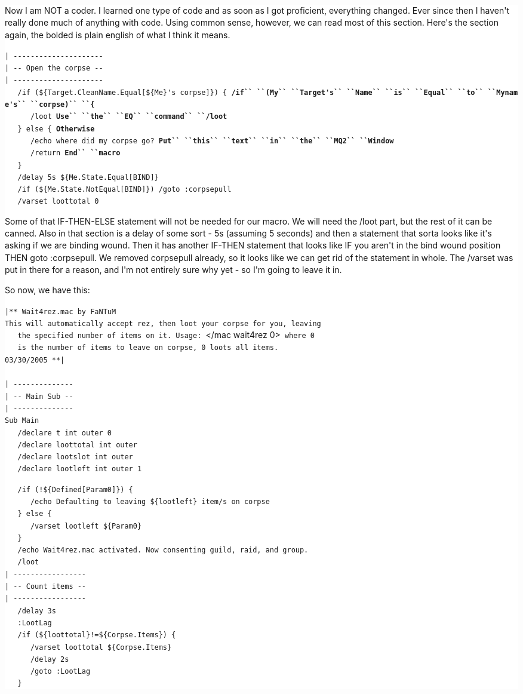 Now I am NOT a coder. I learned one type of code and as soon as I got proficient, everything changed. Ever since then I
haven't really done much of anything with code. Using common sense, however, we can read most of this section. Here's
the section again, the bolded is plain english of what I think it means.

`| --------------------- `  
`| -- Open the corpse -- `  
`| --------------------- `  
`   /if (${Target.CleanName.Equal[${Me}'s corpse]}) { `**`/if`` ``(My`` ``Target's`` ``Name`` ``is`` ``Equal`` ``to`` ``Myname's`` ``corpse)`` ``{`**  
`      /loot `**`Use`` ``the`` ``EQ`` ``command`` ``/loot`**  
`   } else { `**`Otherwise`**  
`      /echo where did my corpse go? `**`Put`` ``this`` ``text`` ``in`` ``the`` ``MQ2`` ``Window`**  
`      /return `**`End`` ``macro`**  
`   } `  
`   /delay 5s ${Me.State.Equal[BIND]} `  
`   /if (${Me.State.NotEqual[BIND]}) /goto :corpsepull `  
`   /varset loottotal 0`

Some of that IF-THEN-ELSE statement will not be needed for our macro. We will need the /loot part, but the rest of it
can be canned. Also in that section is a delay of some sort - 5s (assuming 5 seconds) and then a statement that sorta
looks like it's asking if we are binding wound. Then it has another IF-THEN statement that looks like IF you aren't in
the bind wound position THEN goto :corpsepull. We removed corpsepull already, so it looks like we can get rid of the
statement in whole. The /varset was put in there for a reason, and I'm not entirely sure why yet - so I'm going to leave
it in.

So now, we have this:

`|** Wait4rez.mac by FaNTuM `  
`This will automatically accept rez, then loot your corpse for you, leaving `  
`   the specified number of items on it. Usage: `</mac wait4rez 0>` where 0 `  
`   is the number of items to leave on corpse, 0 loots all items. `  
`03/30/2005 **| `  
` `  
`| -------------- `  
`| -- Main Sub -- `  
`| -------------- `  
`Sub Main `  
`   /declare t int outer 0 `  
`   /declare loottotal int outer `  
`   /declare lootslot int outer `  
`   /declare lootleft int outer 1 `  
  
`   /if (!${Defined[Param0]}) { `  
`      /echo Defaulting to leaving ${lootleft} item/s on corpse `  
`   } else { `  
`      /varset lootleft ${Param0} `  
`   } `  
`   /echo Wait4rez.mac activated. Now consenting guild, raid, and group. `  
`   /loot`  
`| ----------------- `  
`| -- Count items -- `  
`| ----------------- `  
`   /delay 3s `  
`   :LootLag `  
`   /if (${loottotal}!=${Corpse.Items}) { `  
`      /varset loottotal ${Corpse.Items} `  
`      /delay 2s `  
`      /goto :LootLag `  
`   } `  